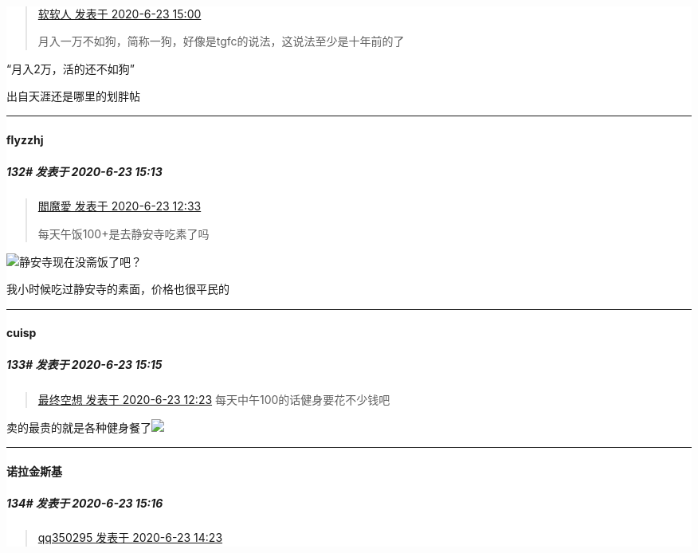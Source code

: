 

<blockquote><a href="httphttps://bbs.saraba1st.com/2b/forum.php?mod=redirect&amp;goto=findpost&amp;pid=47919569&amp;ptid=1943578" target="_blank">软软人 发表于 2020-6-23 15:00</a>

月入一万不如狗，简称一狗，好像是tgfc的说法，这说法至少是十年前的了</blockquote>
“月入2万，活的还不如狗”


出自天涯还是哪里的划胖帖







-----

####  flyzzhj  
##### 132#       发表于 2020-6-23 15:13



<blockquote><a href="httphttps://bbs.saraba1st.com/2b/forum.php?mod=redirect&amp;goto=findpost&amp;pid=47917501&amp;ptid=1943578" target="_blank">閻魔愛 发表于 2020-6-23 12:33</a>

每天午饭100+是去静安寺吃素了吗</blockquote>
<img src="https://static.saraba1st.com/image/smiley/face2017/001.png" referrerpolicy="no-referrer">静安寺现在没斋饭了吧？

我小时候吃过静安寺的素面，价格也很平民的







-----

####  cuisp  
##### 133#       发表于 2020-6-23 15:15



<blockquote><a href="httphttps://bbs.saraba1st.com/2b/forum.php?mod=redirect&amp;goto=findpost&amp;pid=47917367&amp;ptid=1943578" target="_blank">最终空想 发表于 2020-6-23 12:23</a>
每天中午100的话健身要花不少钱吧</blockquote>
卖的最贵的就是各种健身餐了<img src="https://static.saraba1st.com/image/smiley/face2017/049.png" referrerpolicy="no-referrer">







-----

####  诺拉金斯基  
##### 134#       发表于 2020-6-23 15:16



<blockquote><a href="httphttps://bbs.saraba1st.com/2b/forum.php?mod=redirect&amp;goto=findpost&amp;pid=47918986&amp;ptid=1943578" target="_blank">qq350295 发表于 2020-6-23 14:23</a>
